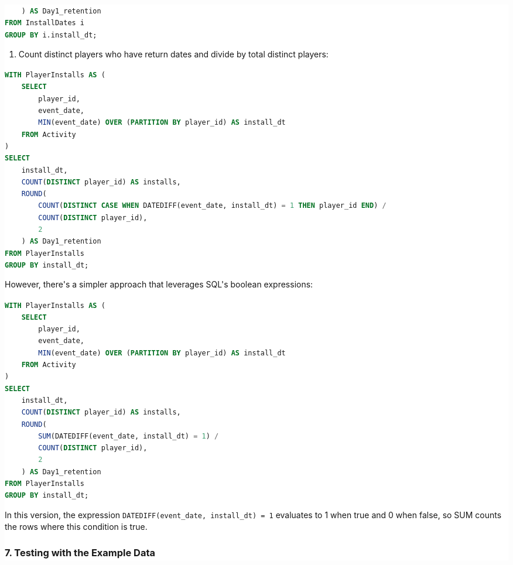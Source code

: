 ```SQL
    ) AS Day1_retention
FROM InstallDates i
GROUP BY i.install_dt;
```

1. Count distinct players who have return dates and divide by total distinct players:

```SQL
WITH PlayerInstalls AS (
    SELECT
        player_id,
        event_date,
        MIN(event_date) OVER (PARTITION BY player_id) AS install_dt
    FROM Activity
)
SELECT
    install_dt,
    COUNT(DISTINCT player_id) AS installs,
    ROUND(
        COUNT(DISTINCT CASE WHEN DATEDIFF(event_date, install_dt) = 1 THEN player_id END) /
        COUNT(DISTINCT player_id),
        2
    ) AS Day1_retention
FROM PlayerInstalls
GROUP BY install_dt;
```

However, there's a simpler approach that leverages SQL's boolean expressions:

```SQL
WITH PlayerInstalls AS (
    SELECT
        player_id,
        event_date,
        MIN(event_date) OVER (PARTITION BY player_id) AS install_dt
    FROM Activity
)
SELECT
    install_dt,
    COUNT(DISTINCT player_id) AS installs,
    ROUND(
        SUM(DATEDIFF(event_date, install_dt) = 1) /
        COUNT(DISTINCT player_id),
        2
    ) AS Day1_retention
FROM PlayerInstalls
GROUP BY install_dt;
```

In this version, the expression `DATEDIFF(event_date, install_dt) = 1` evaluates to 1 when true and 0 when false, so SUM counts the rows where this condition is true.

### 7. Testing with the Example Data

